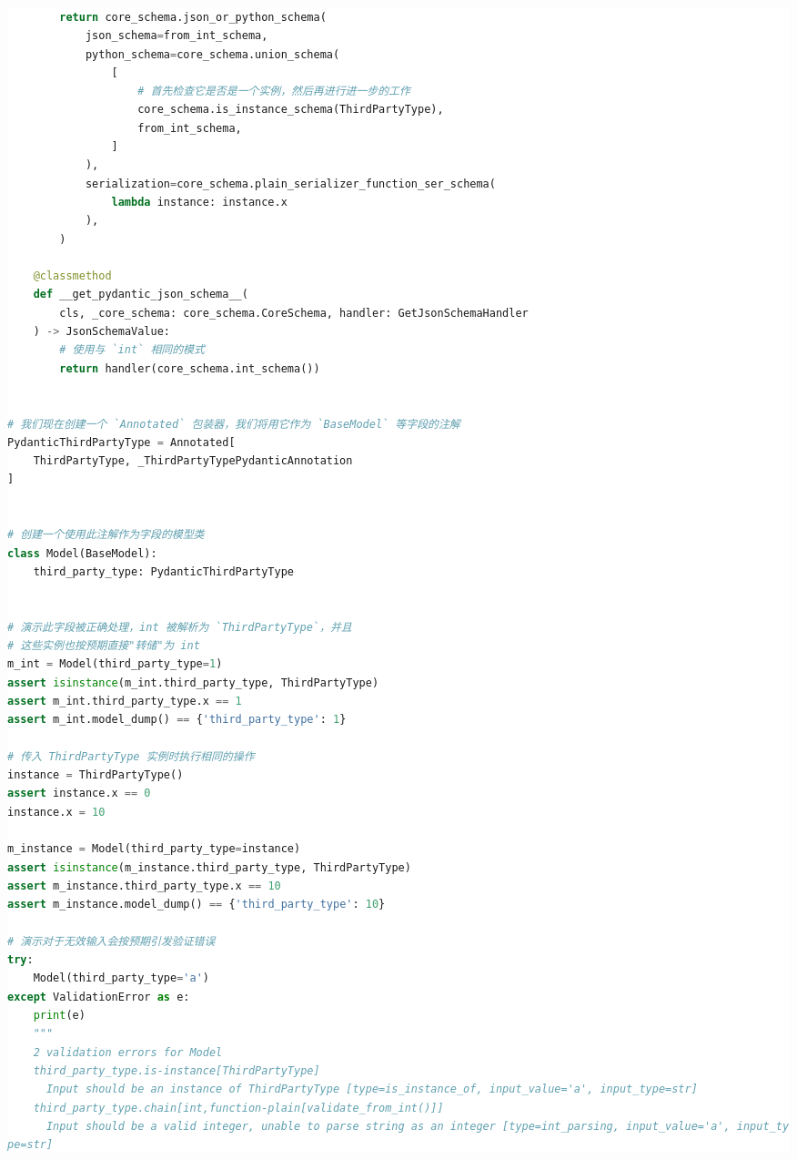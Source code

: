 ```python
        return core_schema.json_or_python_schema(
            json_schema=from_int_schema,
            python_schema=core_schema.union_schema(
                [
                    # 首先检查它是否是一个实例，然后再进行进一步的工作
                    core_schema.is_instance_schema(ThirdPartyType),
                    from_int_schema,
                ]
            ),
            serialization=core_schema.plain_serializer_function_ser_schema(
                lambda instance: instance.x
            ),
        )

    @classmethod
    def __get_pydantic_json_schema__(
        cls, _core_schema: core_schema.CoreSchema, handler: GetJsonSchemaHandler
    ) -> JsonSchemaValue:
        # 使用与 `int` 相同的模式
        return handler(core_schema.int_schema())


# 我们现在创建一个 `Annotated` 包装器，我们将用它作为 `BaseModel` 等字段的注解
PydanticThirdPartyType = Annotated[
    ThirdPartyType, _ThirdPartyTypePydanticAnnotation
]


# 创建一个使用此注解作为字段的模型类
class Model(BaseModel):
    third_party_type: PydanticThirdPartyType


# 演示此字段被正确处理，int 被解析为 `ThirdPartyType`，并且
# 这些实例也按预期直接"转储"为 int
m_int = Model(third_party_type=1)
assert isinstance(m_int.third_party_type, ThirdPartyType)
assert m_int.third_party_type.x == 1
assert m_int.model_dump() == {'third_party_type': 1}

# 传入 ThirdPartyType 实例时执行相同的操作
instance = ThirdPartyType()
assert instance.x == 0
instance.x = 10

m_instance = Model(third_party_type=instance)
assert isinstance(m_instance.third_party_type, ThirdPartyType)
assert m_instance.third_party_type.x == 10
assert m_instance.model_dump() == {'third_party_type': 10}

# 演示对于无效输入会按预期引发验证错误
try:
    Model(third_party_type='a')
except ValidationError as e:
    print(e)
    """
    2 validation errors for Model
    third_party_type.is-instance[ThirdPartyType]
      Input should be an instance of ThirdPartyType [type=is_instance_of, input_value='a', input_type=str]
    third_party_type.chain[int,function-plain[validate_from_int()]]
      Input should be a valid integer, unable to parse string as an integer [type=int_parsing, input_value='a', input_type=str]
```